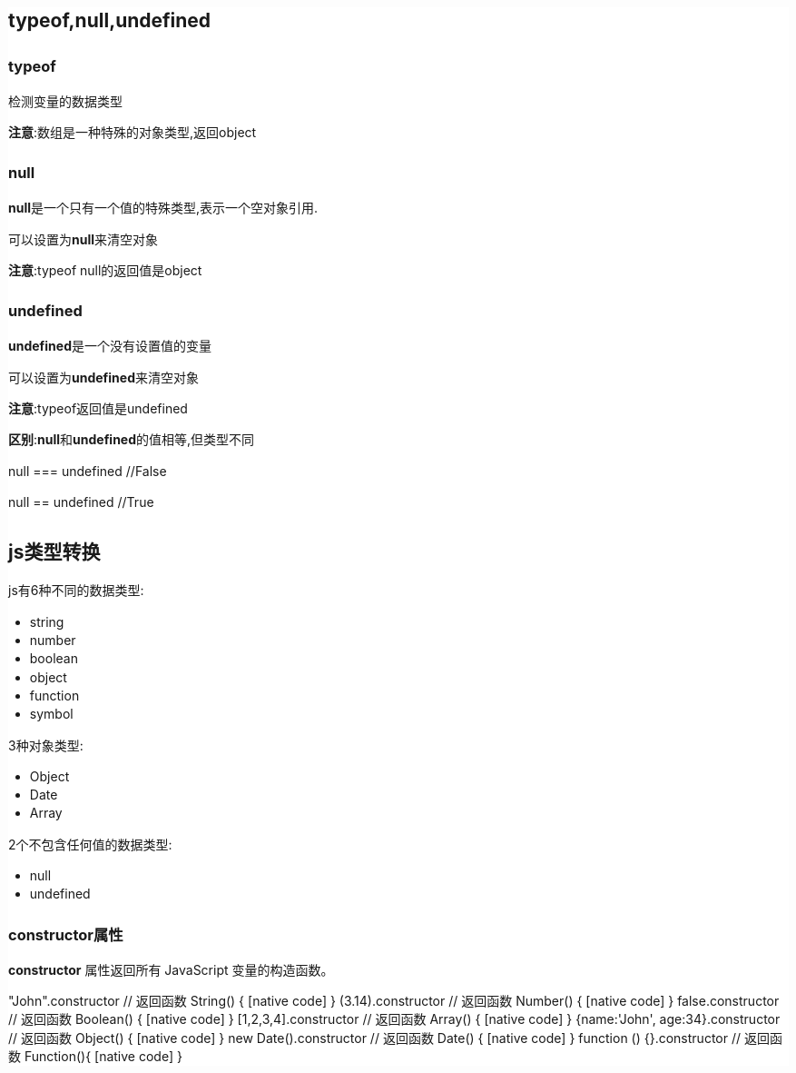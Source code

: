 ## typeof,null,undefined

### typeof

检测变量的数据类型

**注意**:数组是一种特殊的对象类型,返回object

### null

**null**是一个只有一个值的特殊类型,表示一个空对象引用.

可以设置为**null**来清空对象

**注意**:typeof null的返回值是object

### undefined

**undefined**是一个没有设置值的变量

可以设置为**undefined**来清空对象

**注意**:typeof返回值是undefined

**区别**:**null**和**undefined**的值相等,但类型不同

null === undefined      //False

null == undefined       //True

## js类型转换

js有6种不同的数据类型:

- string
- number
- boolean
- object
- function
- symbol

3种对象类型:

- Object
- Date
- Array

2个不包含任何值的数据类型:

- null
- undefined

### constructor属性

**constructor** 属性返回所有 JavaScript 变量的构造函数。

"John".constructor         // 返回函数 String() { [native code] }
(3.14).constructor         // 返回函数 Number() { [native code] }
false.constructor         // 返回函数 Boolean() { [native code] }
[1,2,3,4].constructor       // 返回函数 Array()  { [native code] }
{name:'John', age:34}.constructor // 返回函数 Object() { [native code] }
new Date().constructor       // 返回函数 Date()  { [native code] }
function () {}.constructor     // 返回函数 Function(){ [native code] }
